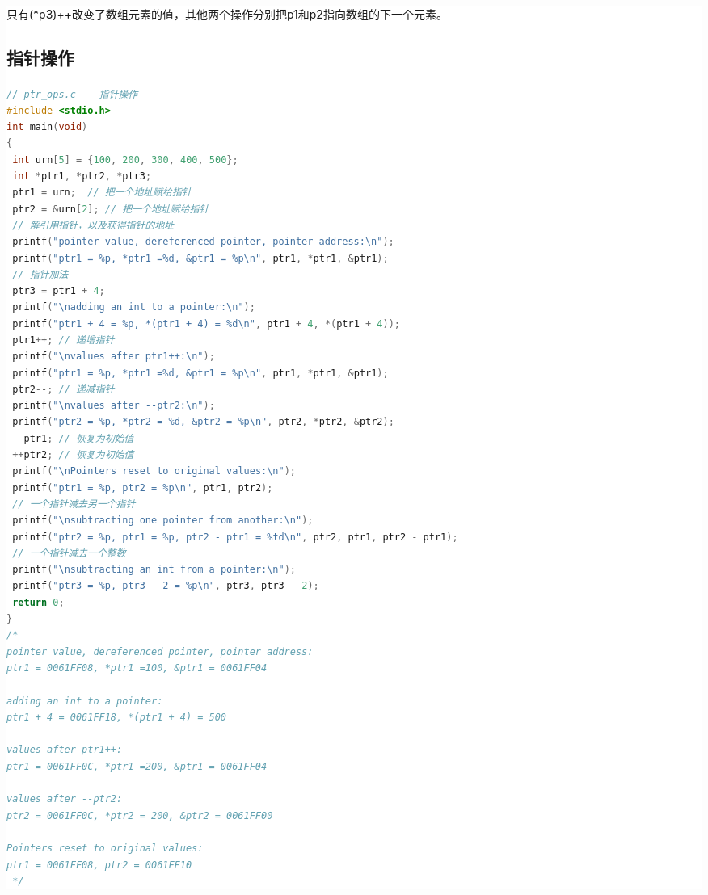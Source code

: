 只有(*p3)++改变了数组元素的值，其他两个操作分别把p1和p2指向数组的下一个元素。

## 指针操作

```c
// ptr_ops.c -- 指针操作
#include <stdio.h>
int main(void)
{
 int urn[5] = {100, 200, 300, 400, 500};
 int *ptr1, *ptr2, *ptr3;
 ptr1 = urn;  // 把一个地址赋给指针
 ptr2 = &urn[2]; // 把一个地址赋给指针
 // 解引用指针，以及获得指针的地址
 printf("pointer value, dereferenced pointer, pointer address:\n");
 printf("ptr1 = %p, *ptr1 =%d, &ptr1 = %p\n", ptr1, *ptr1, &ptr1);
 // 指针加法
 ptr3 = ptr1 + 4;
 printf("\nadding an int to a pointer:\n");
 printf("ptr1 + 4 = %p, *(ptr1 + 4) = %d\n", ptr1 + 4, *(ptr1 + 4));
 ptr1++; // 递增指针
 printf("\nvalues after ptr1++:\n");
 printf("ptr1 = %p, *ptr1 =%d, &ptr1 = %p\n", ptr1, *ptr1, &ptr1);
 ptr2--; // 递减指针
 printf("\nvalues after --ptr2:\n");
 printf("ptr2 = %p, *ptr2 = %d, &ptr2 = %p\n", ptr2, *ptr2, &ptr2);
 --ptr1; // 恢复为初始值
 ++ptr2; // 恢复为初始值
 printf("\nPointers reset to original values:\n");
 printf("ptr1 = %p, ptr2 = %p\n", ptr1, ptr2);
 // 一个指针减去另一个指针
 printf("\nsubtracting one pointer from another:\n");
 printf("ptr2 = %p, ptr1 = %p, ptr2 - ptr1 = %td\n", ptr2, ptr1, ptr2 - ptr1);
 // 一个指针减去一个整数
 printf("\nsubtracting an int from a pointer:\n");
 printf("ptr3 = %p, ptr3 - 2 = %p\n", ptr3, ptr3 - 2);
 return 0;
}
/* 
pointer value, dereferenced pointer, pointer address:
ptr1 = 0061FF08, *ptr1 =100, &ptr1 = 0061FF04

adding an int to a pointer:
ptr1 + 4 = 0061FF18, *(ptr1 + 4) = 500       

values after ptr1++:
ptr1 = 0061FF0C, *ptr1 =200, &ptr1 = 0061FF04

values after --ptr2:
ptr2 = 0061FF0C, *ptr2 = 200, &ptr2 = 0061FF00

Pointers reset to original values:
ptr1 = 0061FF08, ptr2 = 0061FF10
 */
```
